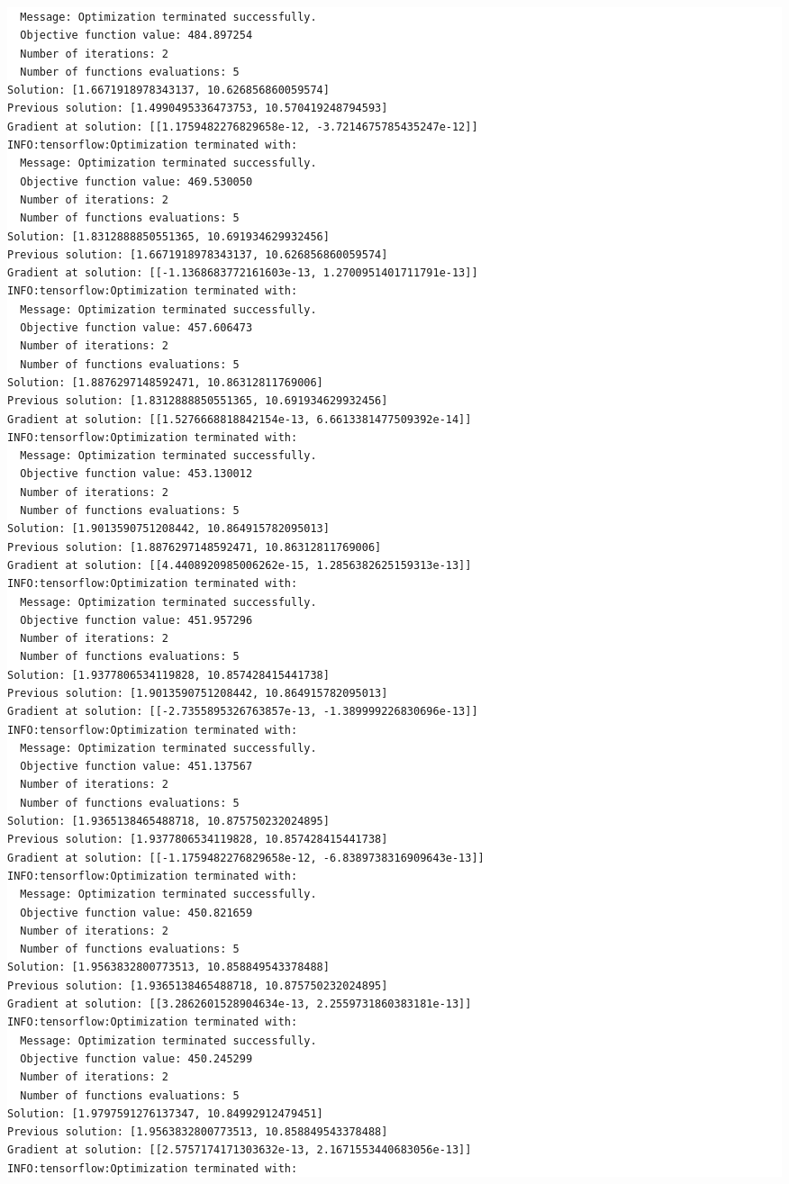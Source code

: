       Message: Optimization terminated successfully.
      Objective function value: 484.897254
      Number of iterations: 2
      Number of functions evaluations: 5
    Solution: [1.6671918978343137, 10.626856860059574]
    Previous solution: [1.4990495336473753, 10.570419248794593]
    Gradient at solution: [[1.1759482276829658e-12, -3.7214675785435247e-12]]
    INFO:tensorflow:Optimization terminated with:
      Message: Optimization terminated successfully.
      Objective function value: 469.530050
      Number of iterations: 2
      Number of functions evaluations: 5
    Solution: [1.8312888850551365, 10.691934629932456]
    Previous solution: [1.6671918978343137, 10.626856860059574]
    Gradient at solution: [[-1.1368683772161603e-13, 1.2700951401711791e-13]]
    INFO:tensorflow:Optimization terminated with:
      Message: Optimization terminated successfully.
      Objective function value: 457.606473
      Number of iterations: 2
      Number of functions evaluations: 5
    Solution: [1.8876297148592471, 10.86312811769006]
    Previous solution: [1.8312888850551365, 10.691934629932456]
    Gradient at solution: [[1.5276668818842154e-13, 6.6613381477509392e-14]]
    INFO:tensorflow:Optimization terminated with:
      Message: Optimization terminated successfully.
      Objective function value: 453.130012
      Number of iterations: 2
      Number of functions evaluations: 5
    Solution: [1.9013590751208442, 10.864915782095013]
    Previous solution: [1.8876297148592471, 10.86312811769006]
    Gradient at solution: [[4.4408920985006262e-15, 1.2856382625159313e-13]]
    INFO:tensorflow:Optimization terminated with:
      Message: Optimization terminated successfully.
      Objective function value: 451.957296
      Number of iterations: 2
      Number of functions evaluations: 5
    Solution: [1.9377806534119828, 10.857428415441738]
    Previous solution: [1.9013590751208442, 10.864915782095013]
    Gradient at solution: [[-2.7355895326763857e-13, -1.389999226830696e-13]]
    INFO:tensorflow:Optimization terminated with:
      Message: Optimization terminated successfully.
      Objective function value: 451.137567
      Number of iterations: 2
      Number of functions evaluations: 5
    Solution: [1.9365138465488718, 10.875750232024895]
    Previous solution: [1.9377806534119828, 10.857428415441738]
    Gradient at solution: [[-1.1759482276829658e-12, -6.8389738316909643e-13]]
    INFO:tensorflow:Optimization terminated with:
      Message: Optimization terminated successfully.
      Objective function value: 450.821659
      Number of iterations: 2
      Number of functions evaluations: 5
    Solution: [1.9563832800773513, 10.858849543378488]
    Previous solution: [1.9365138465488718, 10.875750232024895]
    Gradient at solution: [[3.2862601528904634e-13, 2.2559731860383181e-13]]
    INFO:tensorflow:Optimization terminated with:
      Message: Optimization terminated successfully.
      Objective function value: 450.245299
      Number of iterations: 2
      Number of functions evaluations: 5
    Solution: [1.9797591276137347, 10.84992912479451]
    Previous solution: [1.9563832800773513, 10.858849543378488]
    Gradient at solution: [[2.5757174171303632e-13, 2.1671553440683056e-13]]
    INFO:tensorflow:Optimization terminated with: